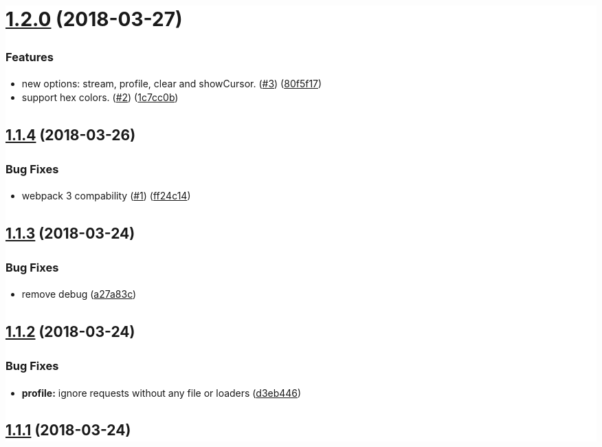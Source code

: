 
<a name="1.2.0"></a>
# [1.2.0](https://github.com/nuxt/webpackbar/compare/v1.1.4...v1.2.0) (2018-03-27)


### Features

* new options: stream, profile, clear and showCursor. ([#3](https://github.com/nuxt/webpackbar/issues/3)) ([80f5f17](https://github.com/nuxt/webpackbar/commit/80f5f17))
* support hex colors. ([#2](https://github.com/nuxt/webpackbar/issues/2)) ([1c7cc0b](https://github.com/nuxt/webpackbar/commit/1c7cc0b))



<a name="1.1.4"></a>
## [1.1.4](https://github.com/nuxt/webpackbar/compare/v1.1.3...v1.1.4) (2018-03-26)


### Bug Fixes

* webpack 3 compability ([#1](https://github.com/nuxt/webpackbar/issues/1)) ([ff24c14](https://github.com/nuxt/webpackbar/commit/ff24c14))



<a name="1.1.3"></a>
## [1.1.3](https://github.com/nuxt/webpackbar/compare/v1.1.2...v1.1.3) (2018-03-24)


### Bug Fixes

* remove debug ([a27a83c](https://github.com/nuxt/webpackbar/commit/a27a83c))



<a name="1.1.2"></a>
## [1.1.2](https://github.com/nuxt/webpackbar/compare/v1.1.1...v1.1.2) (2018-03-24)


### Bug Fixes

* **profile:** ignore requests without any file or loaders ([d3eb446](https://github.com/nuxt/webpackbar/commit/d3eb446))



<a name="1.1.1"></a>
## [1.1.1](https://github.com/nuxt/webpackbar/compare/v1.1.0...v1.1.1) (2018-03-24)
